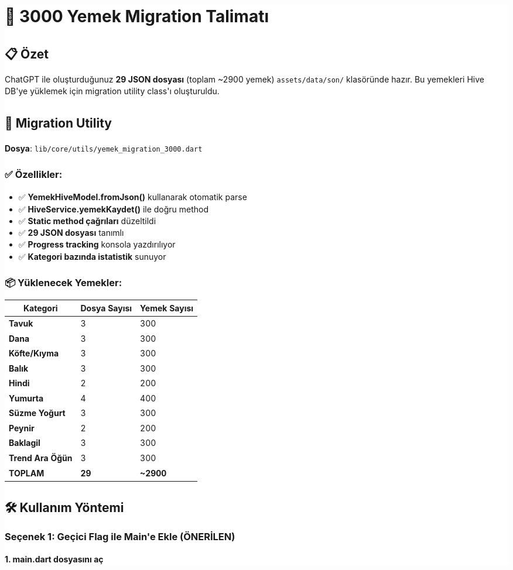 # 🚀 3000 Yemek Migration Talimatı

## 📋 Özet

ChatGPT ile oluşturduğunuz **29 JSON dosyası** (toplam ~2900 yemek) `assets/data/son/` klasöründe hazır. Bu yemekleri Hive DB'ye yüklemek için migration utility class'ı oluşturuldu.

## 🎯 Migration Utility

**Dosya**: `lib/core/utils/yemek_migration_3000.dart`

### ✅ Özellikler:

- ✅ **YemekHiveModel.fromJson()** kullanarak otomatik parse
- ✅ **HiveService.yemekKaydet()** ile doğru method
- ✅ **Static method çağrıları** düzeltildi
- ✅ **29 JSON dosyası** tanımlı
- ✅ **Progress tracking** konsola yazdırılıyor
- ✅ **Kategori bazında istatistik** sunuyor

### 📦 Yüklenecek Yemekler:

| Kategori | Dosya Sayısı | Yemek Sayısı |
|----------|--------------|--------------|
| **Tavuk** | 3 | 300 |
| **Dana** | 3 | 300 |
| **Köfte/Kıyma** | 3 | 300 |
| **Balık** | 3 | 300 |
| **Hindi** | 2 | 200 |
| **Yumurta** | 4 | 400 |
| **Süzme Yoğurt** | 3 | 300 |
| **Peynir** | 2 | 200 |
| **Baklagil** | 3 | 300 |
| **Trend Ara Öğün** | 3 | 300 |
| **TOPLAM** | **29** | **~2900** |

## 🛠️ Kullanım Yöntemi

### Seçenek 1: Geçici Flag ile Main'e Ekle (ÖNERİLEN)

**1. main.dart dosyasını aç**
